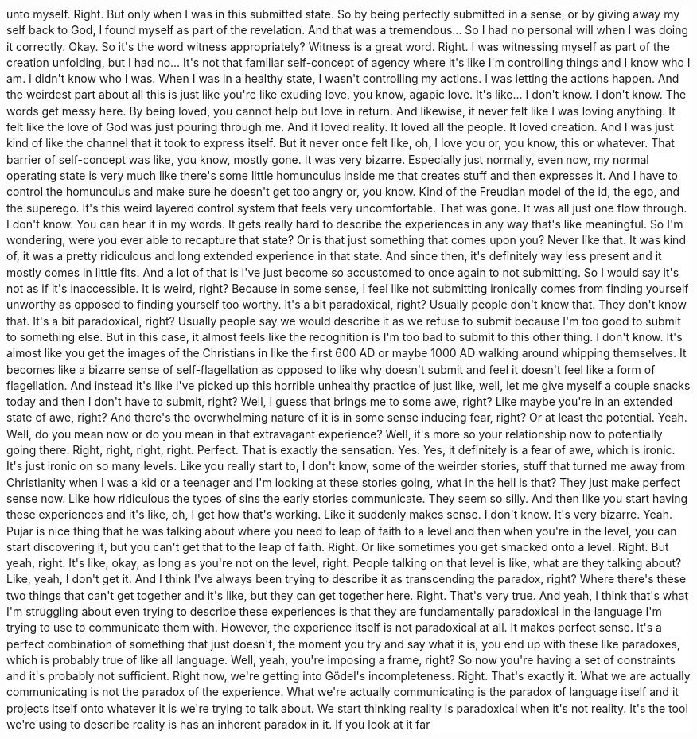 unto myself. Right. But only when I was in this submitted state. So by being perfectly submitted in a sense, or by giving away my self back to God, I found myself as part of the revelation. And that was a tremendous... So I had no personal will when I was doing it correctly. Okay. So it's the word witness appropriately? Witness is a great word. Right. I was witnessing myself as part of the creation unfolding, but I had no... It's not that familiar self-concept of agency where it's like I'm controlling things and I know who I am. I didn't know who I was. When I was in a healthy state, I wasn't controlling my actions. I was letting the actions happen. And the weirdest part about all this is just like you're like exuding love, you know, agapic love. It's like... I don't know. I don't know. The words get messy here. By being loved, you cannot help but love in return. And likewise, it never felt like I was loving anything. It felt like the love of God was just pouring through me. And it loved reality. It loved all the people. It loved creation. And I was just kind of like the channel that it took to express itself. But it never once felt like, oh, I love you or, you know, this or whatever. That barrier of self-concept was like, you know, mostly gone. It was very bizarre. Especially just normally, even now, my normal operating state is very much like there's some little homunculus inside me that creates stuff and then expresses it. And I have to control the homunculus and make sure he doesn't get too angry or, you know. Kind of the Freudian model of the id, the ego, and the superego. It's this weird layered control system that feels very uncomfortable. That was gone. It was all just one flow through. I don't know. You can hear it in my words. It gets really hard to describe the experiences in any way that's like meaningful. So I'm wondering, were you ever able to recapture that state? Or is that just something that comes upon you? Never like that. It was kind of, it was a pretty ridiculous and long extended experience in that state. And since then, it's definitely way less present and it mostly comes in little fits. And a lot of that is I've just become so accustomed to once again to not submitting. So I would say it's not as if it's inaccessible. It is weird, right? Because in some sense, I feel like not submitting ironically comes from finding yourself unworthy as opposed to finding yourself too worthy. It's a bit paradoxical, right? Usually people don't know that. They don't know that. It's a bit paradoxical, right? Usually people say we would describe it as we refuse to submit because I'm too good to submit to something else. But in this case, it almost feels like the recognition is I'm too bad to submit to this other thing. I don't know. It's almost like you get the images of the Christians in like the first 600 AD or maybe 1000 AD walking around whipping themselves. It becomes like a bizarre sense of self-flagellation as opposed to like why doesn't submit and feel it doesn't feel like a form of flagellation. And instead it's like I've picked up this horrible unhealthy practice of just like, well, let me give myself a couple snacks today and then I don't have to submit, right? Well, I guess that brings me to some awe, right? Like maybe you're in an extended state of awe, right? And there's the overwhelming nature of it is in some sense inducing fear, right? Or at least the potential. Yeah. Well, do you mean now or do you mean in that extravagant experience? Well, it's more so your relationship now to potentially going there. Right, right, right, right. Perfect. That is exactly the sensation. Yes. Yes, it definitely is a fear of awe, which is ironic. It's just ironic on so many levels. Like you really start to, I don't know, some of the weirder stories, stuff that turned me away from Christianity when I was a kid or a teenager and I'm looking at these stories going, what in the hell is that? They just make perfect sense now. Like how ridiculous the types of sins the early stories communicate. They seem so silly. And then like you start having these experiences and it's like, oh, I get how that's working. Like it suddenly makes sense. I don't know. It's very bizarre. Yeah. Pujar is nice thing that he was talking about where you need to leap of faith to a level and then when you're in the level, you can start discovering it, but you can't get that to the leap of faith. Right. Or like sometimes you get smacked onto a level. Right. But yeah, right. It's like, okay, as long as you're not on the level, right. People talking on that level is like, what are they talking about? Like, yeah, I don't get it. And I think I've always been trying to describe it as transcending the paradox, right? Where there's these two things that can't get together and it's like, but they can get together here. Right. That's very true. And yeah, I think that's what I'm struggling about even trying to describe these experiences is that they are fundamentally paradoxical in the language I'm trying to use to communicate them with. However, the experience itself is not paradoxical at all. It makes perfect sense. It's a perfect combination of something that just doesn't, the moment you try and say what it is, you end up with these like paradoxes, which is probably true of like all language. Well, yeah, you're imposing a frame, right? So now you're having a set of constraints and it's probably not sufficient. Right now, we're getting into Gödel's incompleteness. Right. That's exactly it. What we are actually communicating is not the paradox of the experience. What we're actually communicating is the paradox of language itself and it projects itself onto whatever it is we're trying to talk about. We start thinking reality is paradoxical when it's not reality. It's the tool we're using to describe reality is has an inherent paradox in it. If you look at it far